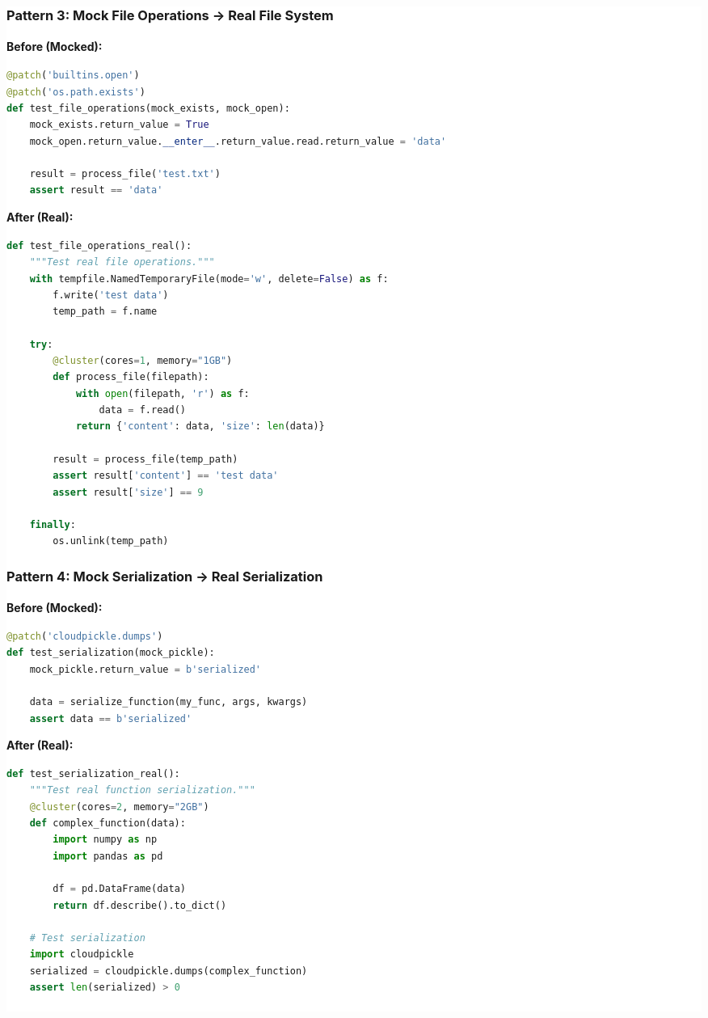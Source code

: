 ### Pattern 3: Mock File Operations → Real File System

**Before (Mocked):**
```python
@patch('builtins.open')
@patch('os.path.exists')
def test_file_operations(mock_exists, mock_open):
    mock_exists.return_value = True
    mock_open.return_value.__enter__.return_value.read.return_value = 'data'
    
    result = process_file('test.txt')
    assert result == 'data'
```

**After (Real):**
```python
def test_file_operations_real():
    """Test real file operations."""
    with tempfile.NamedTemporaryFile(mode='w', delete=False) as f:
        f.write('test data')
        temp_path = f.name
    
    try:
        @cluster(cores=1, memory="1GB")
        def process_file(filepath):
            with open(filepath, 'r') as f:
                data = f.read()
            return {'content': data, 'size': len(data)}
        
        result = process_file(temp_path)
        assert result['content'] == 'test data'
        assert result['size'] == 9
        
    finally:
        os.unlink(temp_path)
```

### Pattern 4: Mock Serialization → Real Serialization

**Before (Mocked):**
```python
@patch('cloudpickle.dumps')
def test_serialization(mock_pickle):
    mock_pickle.return_value = b'serialized'
    
    data = serialize_function(my_func, args, kwargs)
    assert data == b'serialized'
```

**After (Real):**
```python
def test_serialization_real():
    """Test real function serialization."""
    @cluster(cores=2, memory="2GB")
    def complex_function(data):
        import numpy as np
        import pandas as pd
        
        df = pd.DataFrame(data)
        return df.describe().to_dict()
    
    # Test serialization
    import cloudpickle
    serialized = cloudpickle.dumps(complex_function)
    assert len(serialized) > 0
    
```